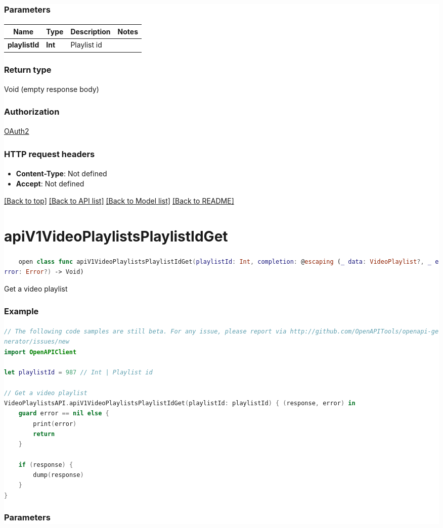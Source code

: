 ### Parameters

Name | Type | Description  | Notes
------------- | ------------- | ------------- | -------------
 **playlistId** | **Int** | Playlist id | 

### Return type

Void (empty response body)

### Authorization

[OAuth2](../README.md#OAuth2)

### HTTP request headers

 - **Content-Type**: Not defined
 - **Accept**: Not defined

[[Back to top]](#) [[Back to API list]](../README.md#documentation-for-api-endpoints) [[Back to Model list]](../README.md#documentation-for-models) [[Back to README]](../README.md)

# **apiV1VideoPlaylistsPlaylistIdGet**
```swift
    open class func apiV1VideoPlaylistsPlaylistIdGet(playlistId: Int, completion: @escaping (_ data: VideoPlaylist?, _ error: Error?) -> Void)
```

Get a video playlist

### Example
```swift
// The following code samples are still beta. For any issue, please report via http://github.com/OpenAPITools/openapi-generator/issues/new
import OpenAPIClient

let playlistId = 987 // Int | Playlist id

// Get a video playlist
VideoPlaylistsAPI.apiV1VideoPlaylistsPlaylistIdGet(playlistId: playlistId) { (response, error) in
    guard error == nil else {
        print(error)
        return
    }

    if (response) {
        dump(response)
    }
}
```

### Parameters
